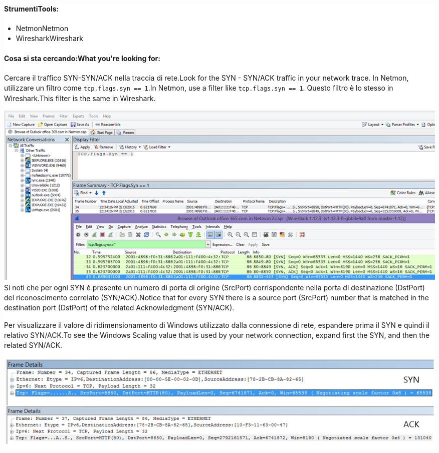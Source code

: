 #### <a name="tools"></a><span data-ttu-id="47d39-285">Strumenti</span><span class="sxs-lookup"><span data-stu-id="47d39-285">Tools:</span></span>

- <span data-ttu-id="47d39-286">Netmon</span><span class="sxs-lookup"><span data-stu-id="47d39-286">Netmon</span></span>
- <span data-ttu-id="47d39-287">Wireshark</span><span class="sxs-lookup"><span data-stu-id="47d39-287">Wireshark</span></span> 

#### <a name="what-youre-looking-for"></a><span data-ttu-id="47d39-288">Cosa si sta cercando:</span><span class="sxs-lookup"><span data-stu-id="47d39-288">What you're looking for:</span></span>

<span data-ttu-id="47d39-289">Cercare il traffico SYN-SYN/ACK nella traccia di rete.</span><span class="sxs-lookup"><span data-stu-id="47d39-289">Look for the SYN - SYN/ACK traffic in your network trace.</span></span>  <span data-ttu-id="47d39-290">In Netmon, utilizzare un filtro come `tcp.flags.syn == 1`.</span><span class="sxs-lookup"><span data-stu-id="47d39-290">In Netmon, use a filter like  `tcp.flags.syn == 1`.</span></span> <span data-ttu-id="47d39-291">Questo filtro è lo stesso in Wireshark.</span><span class="sxs-lookup"><span data-stu-id="47d39-291">This filter is the same in Wireshark.</span></span>  

![Filtrare in Netmon o Wireshark per i pacchetti SYN per entrambi gli strumenti: TCP. Flags. SYN = = 1.](media/4b9a12a1-c915-43c8-ac2f-a679d0435a29.PNG)         
<span data-ttu-id="47d39-293">Si noti che per ogni SYN è presente un numero di porta di origine (SrcPort) corrispondente nella porta di destinazione (DstPort) del riconoscimento correlato (SYN/ACK).</span><span class="sxs-lookup"><span data-stu-id="47d39-293">Notice that for every SYN there is a source port (SrcPort) number that is matched in the destination port (DstPort) of the related Acknowledgment (SYN/ACK).</span></span> 

<span data-ttu-id="47d39-294">Per visualizzare il valore di ridimensionamento di Windows utilizzato dalla connessione di rete, espandere prima il SYN e quindi il relativo SYN/ACK.</span><span class="sxs-lookup"><span data-stu-id="47d39-294">To see the Windows Scaling value that is used by your network connection, expand first the SYN, and then the related SYN/ACK.</span></span>  

![Grafico che illustra come corrispondere SrcPort a DstPort in una traccia, per ottenere il Delta del tempo.](media/6a4ca573-0253-4fbd-93e8-92821ee1c351.png)  
